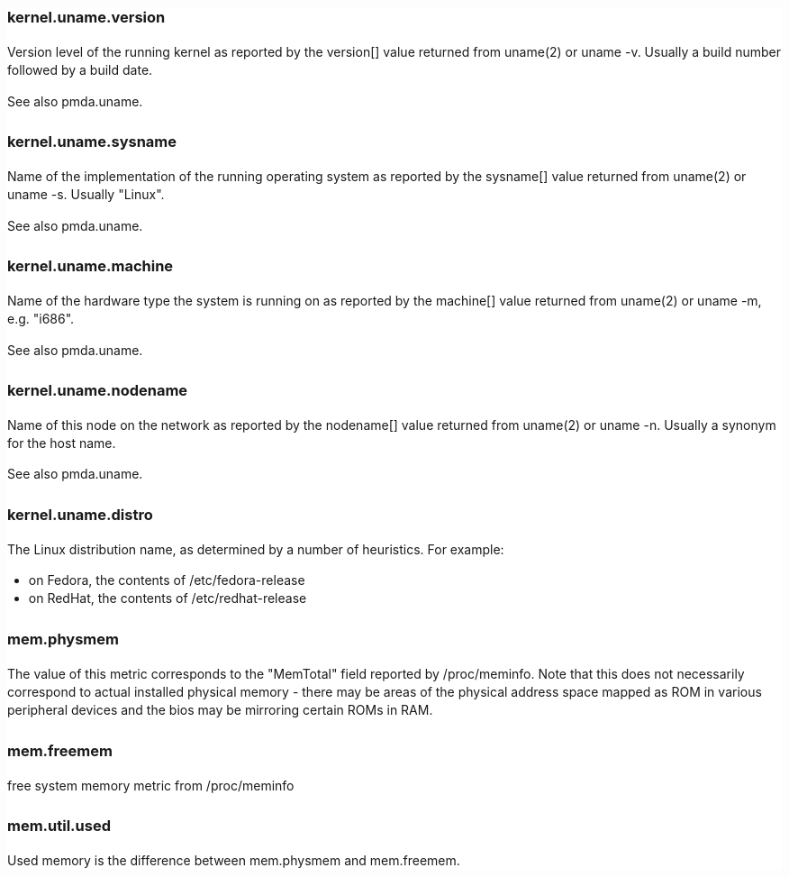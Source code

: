 ### kernel.uname.version

Version level of the running kernel as reported by the version[]
value returned from uname(2) or uname -v.  Usually a build number
followed by a build date.

See also pmda.uname.

### kernel.uname.sysname

Name of the implementation of the running operating system as reported
by the sysname[] value returned from uname(2) or uname -s.  Usually
"Linux".

See also pmda.uname.

### kernel.uname.machine

Name of the hardware type the system is running on as reported by the machine[]
value returned from uname(2) or uname -m, e.g. "i686".

See also pmda.uname.

### kernel.uname.nodename

Name of this node on the network as reported by the nodename[]
value returned from uname(2) or uname -n.  Usually a synonym for
the host name.

See also pmda.uname.

### kernel.uname.distro

The Linux distribution name, as determined by a number of heuristics.
For example:
+ on Fedora, the contents of /etc/fedora-release
+ on RedHat, the contents of /etc/redhat-release

### mem.physmem

The value of this metric corresponds to the "MemTotal" field
reported by /proc/meminfo. Note that this does not necessarily
correspond to actual installed physical memory - there may
be areas of the physical address space mapped as ROM in
various peripheral devices and the bios may be mirroring
certain ROMs in RAM.

### mem.freemem

free system memory metric from /proc/meminfo

### mem.util.used

Used memory is the difference between mem.physmem and mem.freemem.
